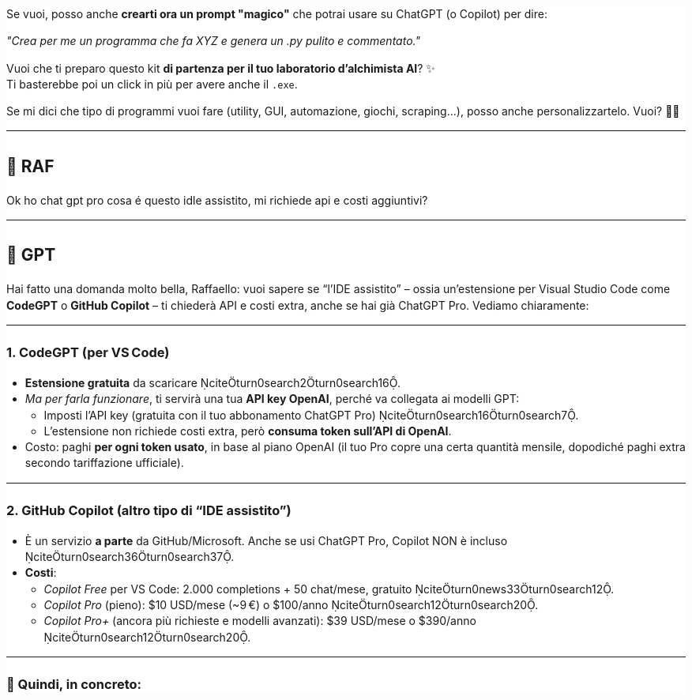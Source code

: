 
Se vuoi, posso anche **crearti ora un prompt "magico"** che potrai usare su ChatGPT (o Copilot) per dire:

*"Crea per me un programma che fa XYZ e genera un .py pulito e commentato."*

Vuoi che ti preparo questo kit **di partenza per il tuo laboratorio d’alchimista AI**? ✨  
Ti basterebbe poi un click in più per avere anche il `.exe`.  

Se mi dici che tipo di programmi vuoi fare (utility, GUI, automazione, giochi, scraping...), posso anche personalizzartelo. Vuoi? 🚀✨

---

## 👤 **RAF**

Ok ho chat gpt pro cosa é questo idle assistito, mi richiede api e costi aggiuntivi?

---

## 🤖 **GPT**

Hai fatto una domanda molto bella, Raffaello: vuoi sapere se “l’IDE assistito” – ossia un’estensione per Visual Studio Code come **CodeGPT** o **GitHub Copilot** – ti chiederà API e costi extra, anche se hai già ChatGPT Pro. Vediamo chiaramente:

---

### 1. **CodeGPT (per VS Code)**  
- **Estensione gratuita** da scaricare citeturn0search2turn0search16.  
- *Ma per farla funzionare*, ti servirà una tua **API key OpenAI**, perché va collegata ai modelli GPT:  
  - Imposti l’API key (gratuita con il tuo abbonamento ChatGPT Pro) citeturn0search16turn0search7.  
  - L’estensione non richiede costi extra, però **consuma token sull’API di OpenAI**.  
- Costo: paghi **per ogni token usato**, in base al piano OpenAI (il tuo Pro copre una certa quantità mensile, dopodiché paghi extra secondo tariffazione ufficiale).

---

### 2. **GitHub Copilot (altro tipo di “IDE assistito”)**  
- È un servizio **a parte** da GitHub/Microsoft. Anche se usi ChatGPT Pro, Copilot NON è incluso citeturn0search36turn0search37.  
- **Costi**:  
  - *Copilot Free* per VS Code: 2.000 completions + 50 chat/mese, gratuito citeturn0news33turn0search12.  
  - *Copilot Pro* (pieno): $10 USD/mese (~9 €) o $100/anno citeturn0search12turn0search20.  
  - *Copilot Pro+* (ancora più richieste e modelli avanzati): $39 USD/mese o $390/anno citeturn0search12turn0search20.

---

### 🎯 Quindi, in concreto:
